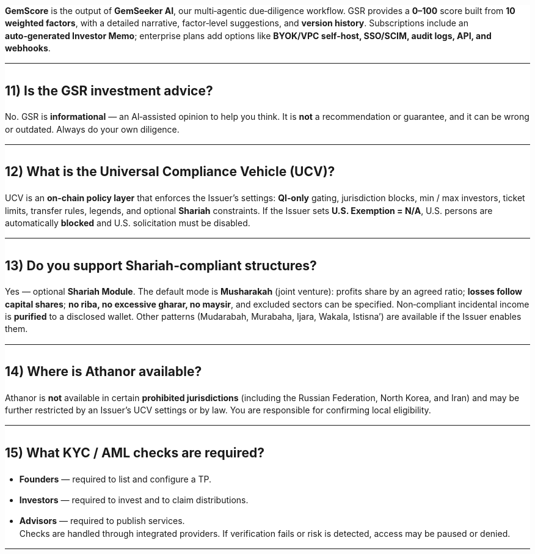 **GemScore** is the output of **GemSeeker AI**, our multi‑agentic due‑diligence workflow. GSR provides a **0–100** score built from **10 weighted factors**, with a detailed narrative, factor‑level suggestions, and **version history**. Subscriptions include an **auto‑generated Investor Memo**; enterprise plans add options like **BYOK/VPC self‑host, SSO/SCIM, audit logs, API, and webhooks**. 

---

## 11) Is the GSR investment advice?

No. GSR is **informational** — an AI‑assisted opinion to help you think. It is **not** a recommendation or guarantee, and it can be wrong or outdated. Always do your own diligence.

---

## 12) What is the Universal Compliance Vehicle (UCV)?

UCV is an **on‑chain policy layer** that enforces the Issuer’s settings: **QI‑only** gating, jurisdiction blocks, min / max investors, ticket limits, transfer rules, legends, and optional **Shariah** constraints. If the Issuer sets **U.S. Exemption = N/A**, U.S. persons are automatically **blocked** and U.S. solicitation must be disabled.

---

## 13) Do you support Shariah‑compliant structures?

Yes — optional **Shariah Module**. The default mode is **Musharakah** (joint venture): profits share by an agreed ratio; **losses follow capital shares**; **no riba, no excessive gharar, no maysir**, and excluded sectors can be specified. Non‑compliant incidental income is **purified** to a disclosed wallet. Other patterns (Mudarabah, Murabaha, Ijara, Wakala, Istisna’) are available if the Issuer enables them.

---

## 14) Where is Athanor available?

Athanor is **not** available in certain **prohibited jurisdictions** (including the Russian Federation, North Korea, and Iran) and may be further restricted by an Issuer’s UCV settings or by law. You are responsible for confirming local eligibility.

---

## 15) What KYC / AML checks are required?

- **Founders** — required to list and configure a TP.
    
- **Investors** — required to invest and to claim distributions.
    
- **Advisors** — required to publish services.  
    Checks are handled through integrated providers. If verification fails or risk is detected, access may be paused or denied.

---
